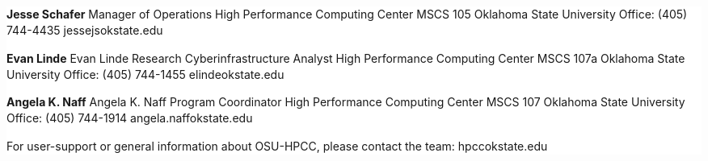 **Jesse Schafer**
Manager of Operations
High Performance Computing Center
MSCS 105
Oklahoma State University
Office: (405) 744-4435
jessejs<at>okstate.edu

**Evan Linde**
Evan Linde
Research Cyberinfrastructure Analyst
High Performance Computing Center
MSCS 107a
Oklahoma State University
Office: (405) 744-1455
elinde<at>okstate.edu

**Angela K. Naff**
Angela K. Naff
Program Coordinator
High Performance Computing Center
MSCS 107
Oklahoma State University
Office: (405) 744-1914
angela.naff<at>okstate.edu

For user-support or general information about OSU-HPCC, please contact the team:
hpcc<at>okstate.edu
